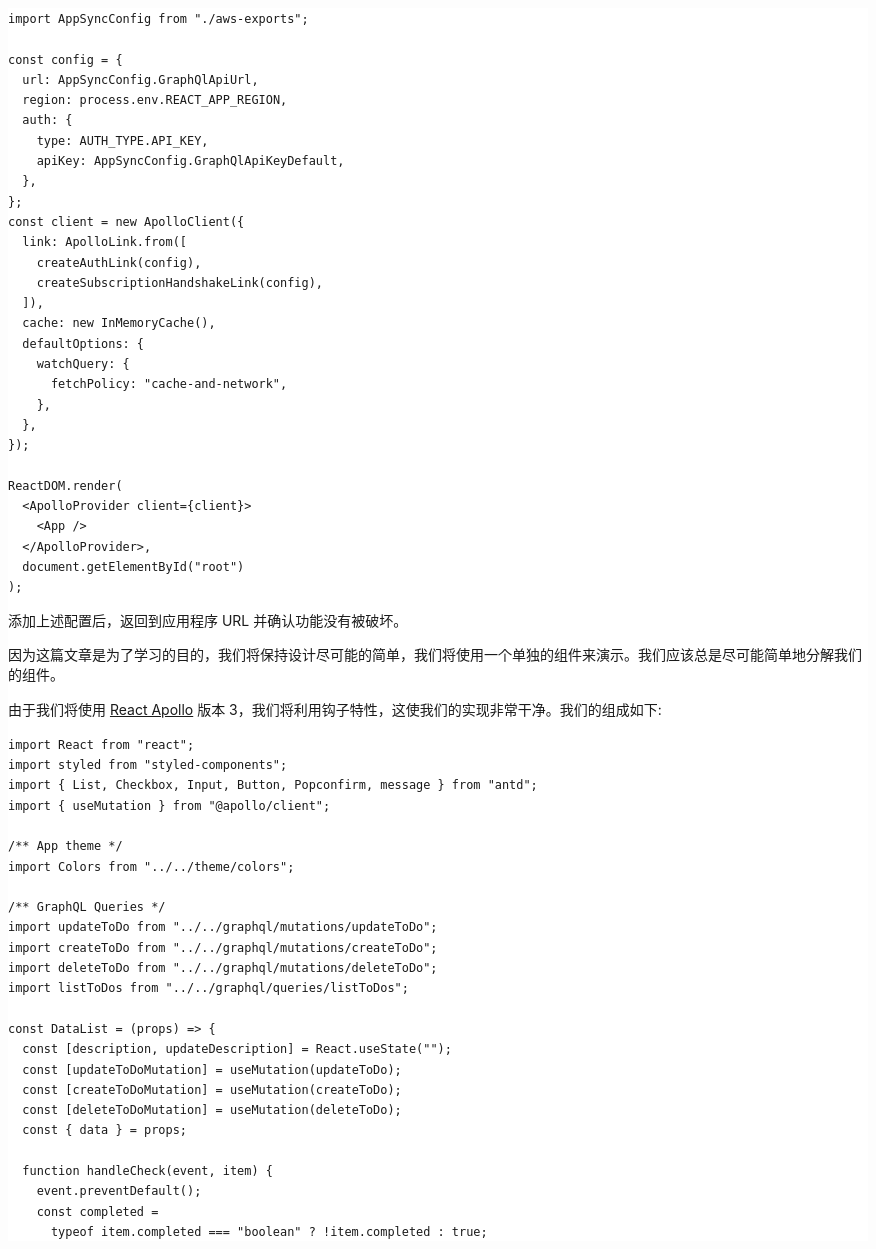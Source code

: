```
import AppSyncConfig from "./aws-exports";

const config = {
  url: AppSyncConfig.GraphQlApiUrl,
  region: process.env.REACT_APP_REGION,
  auth: {
    type: AUTH_TYPE.API_KEY,
    apiKey: AppSyncConfig.GraphQlApiKeyDefault,
  },
};
const client = new ApolloClient({
  link: ApolloLink.from([
    createAuthLink(config),
    createSubscriptionHandshakeLink(config),
  ]),
  cache: new InMemoryCache(),
  defaultOptions: {
    watchQuery: {
      fetchPolicy: "cache-and-network",
    },
  },
});

ReactDOM.render(
  <ApolloProvider client={client}>
    <App />
  </ApolloProvider>,
  document.getElementById("root")
);

```

添加上述配置后，返回到应用程序 URL 并确认功能没有被破坏。

因为这篇文章是为了学习的目的，我们将保持设计尽可能的简单，我们将使用一个单独的组件来演示。我们应该总是尽可能简单地分解我们的组件。

由于我们将使用 [React Apollo](https://github.com/apollographql/react-apollo) 版本 3，我们将利用钩子特性，这使我们的实现非常干净。我们的组成如下:

```
import React from "react";
import styled from "styled-components";
import { List, Checkbox, Input, Button, Popconfirm, message } from "antd";
import { useMutation } from "@apollo/client";

/** App theme */
import Colors from "../../theme/colors";

/** GraphQL Queries */
import updateToDo from "../../graphql/mutations/updateToDo";
import createToDo from "../../graphql/mutations/createToDo";
import deleteToDo from "../../graphql/mutations/deleteToDo";
import listToDos from "../../graphql/queries/listToDos";

const DataList = (props) => {
  const [description, updateDescription] = React.useState("");
  const [updateToDoMutation] = useMutation(updateToDo);
  const [createToDoMutation] = useMutation(createToDo);
  const [deleteToDoMutation] = useMutation(deleteToDo);
  const { data } = props;

  function handleCheck(event, item) {
    event.preventDefault();
    const completed =
      typeof item.completed === "boolean" ? !item.completed : true; 
```